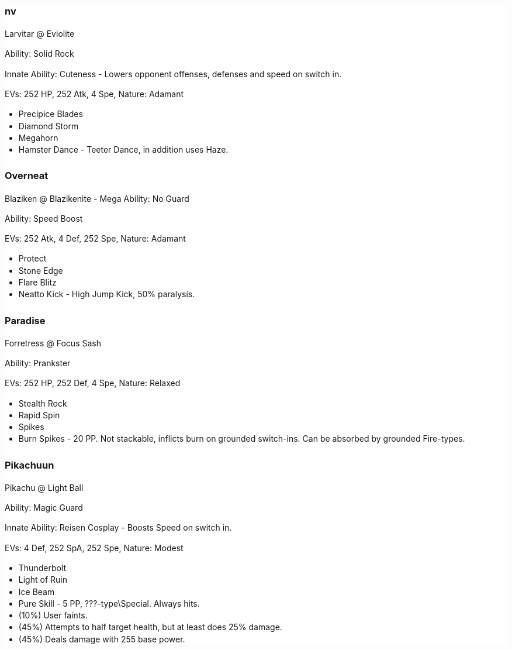### nv
Larvitar @ Eviolite

Ability: Solid Rock

Innate Ability: Cuteness - Lowers opponent offenses, defenses and speed on switch in.

EVs: 252 HP, 252 Atk, 4 Spe, Nature: Adamant

- Precipice Blades
- Diamond Storm
- Megahorn
- Hamster Dance - Teeter Dance, in addition uses Haze.

### Overneat
Blaziken @ Blazikenite - Mega Ability: No Guard

Ability: Speed Boost

EVs: 252 Atk, 4 Def, 252 Spe, Nature: Adamant

- Protect
- Stone Edge
- Flare Blitz
- Neatto Kick - High Jump Kick, 50% paralysis.

### Paradise
Forretress @ Focus Sash

Ability: Prankster

EVs: 252 HP, 252 Def, 4 Spe, Nature: Relaxed

- Stealth Rock
- Rapid Spin
- Spikes
- Burn Spikes - 20 PP. Not stackable, inflicts burn on grounded switch-ins. Can be absorbed by grounded Fire-types.

### Pikachuun
Pikachu @ Light Ball

Ability: Magic Guard

Innate Ability: Reisen Cosplay - Boosts Speed on switch in.

EVs: 4 Def, 252 SpA, 252 Spe, Nature: Modest

- Thunderbolt
- Light of Ruin
- Ice Beam
- Pure Skill - 5 PP, ???-type\Special. Always hits.
 - (10%) User faints.
 - (45%) Attempts to half target health, but at least does 25% damage.
 - (45%) Deals damage with 255 base power.
